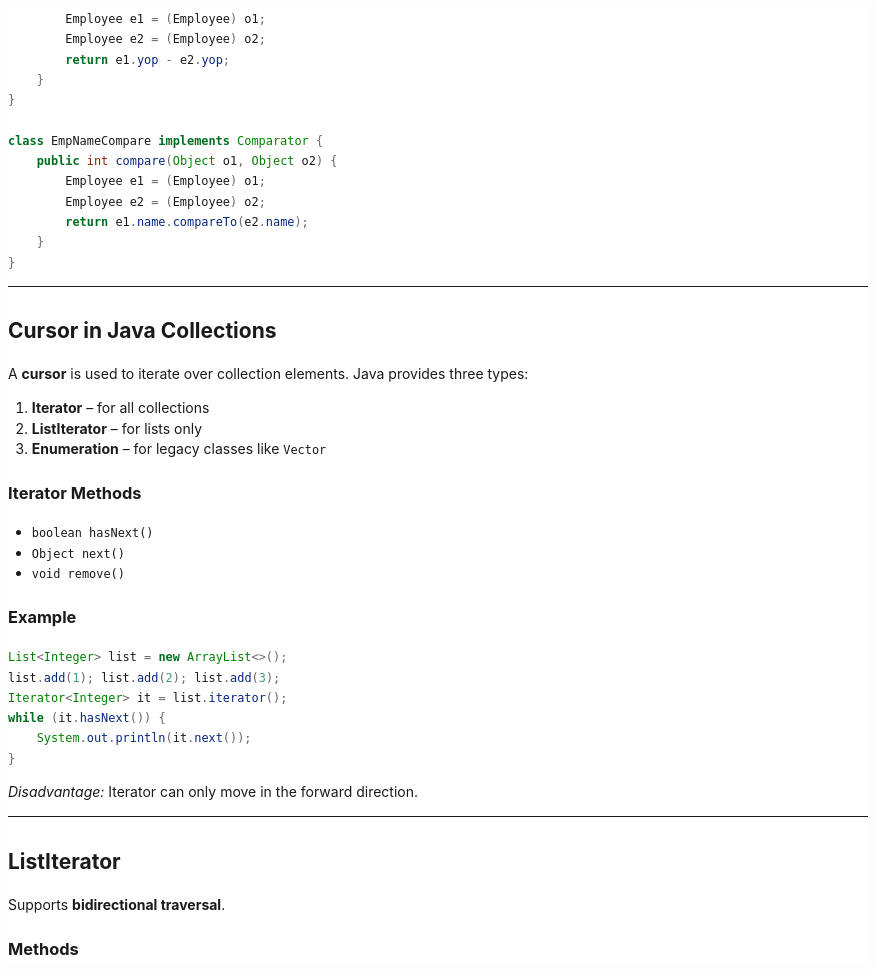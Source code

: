 ```java
        Employee e1 = (Employee) o1;
        Employee e2 = (Employee) o2;
        return e1.yop - e2.yop;
    }
}

class EmpNameCompare implements Comparator {
    public int compare(Object o1, Object o2) {
        Employee e1 = (Employee) o1;
        Employee e2 = (Employee) o2;
        return e1.name.compareTo(e2.name);
    }
}
```

------

## Cursor in Java Collections

A **cursor** is used to iterate over collection elements. Java provides three types:

1. **Iterator** – for all collections
2. **ListIterator** – for lists only
3. **Enumeration** – for legacy classes like `Vector`

### Iterator Methods

- `boolean hasNext()`
- `Object next()`
- `void remove()`

### Example

```java
List<Integer> list = new ArrayList<>();
list.add(1); list.add(2); list.add(3);
Iterator<Integer> it = list.iterator();
while (it.hasNext()) {
    System.out.println(it.next());
}
```

*Disadvantage:* Iterator can only move in the forward direction.

------

## ListIterator

Supports **bidirectional traversal**.

### Methods
